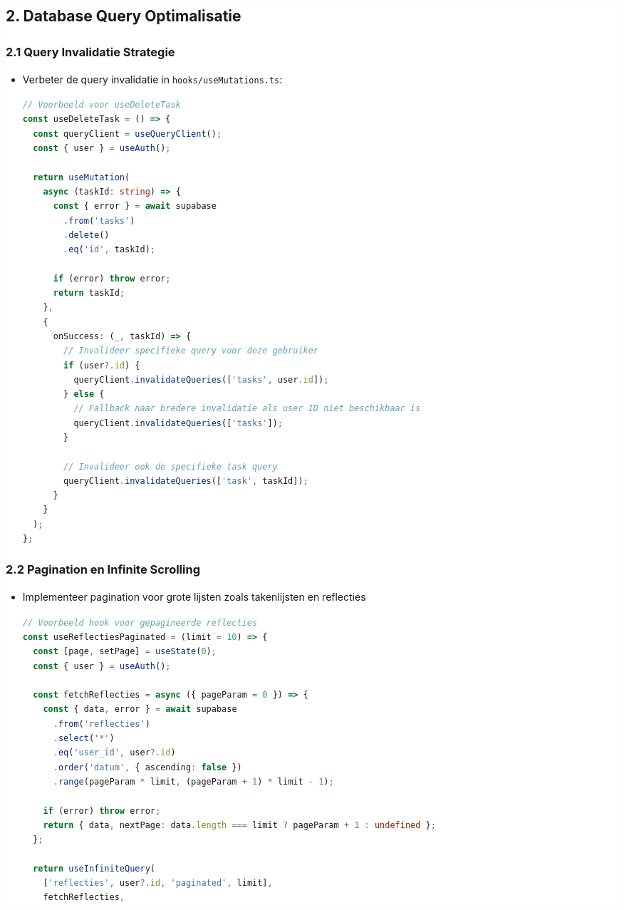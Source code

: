 ## 2. Database Query Optimalisatie

### 2.1 Query Invalidatie Strategie

- Verbeter de query invalidatie in `hooks/useMutations.ts`:
  ```typescript
  // Voorbeeld voor useDeleteTask
  const useDeleteTask = () => {
    const queryClient = useQueryClient();
    const { user } = useAuth();
    
    return useMutation(
      async (taskId: string) => {
        const { error } = await supabase
          .from('tasks')
          .delete()
          .eq('id', taskId);
        
        if (error) throw error;
        return taskId;
      },
      {
        onSuccess: (_, taskId) => {
          // Invalideer specifieke query voor deze gebruiker
          if (user?.id) {
            queryClient.invalidateQueries(['tasks', user.id]);
          } else {
            // Fallback naar bredere invalidatie als user ID niet beschikbaar is
            queryClient.invalidateQueries(['tasks']);
          }
          
          // Invalideer ook de specifieke task query
          queryClient.invalidateQueries(['task', taskId]);
        }
      }
    );
  };
  ```

### 2.2 Pagination en Infinite Scrolling

- Implementeer pagination voor grote lijsten zoals takenlijsten en reflecties
  ```typescript
  // Voorbeeld hook voor gepagineerde reflecties
  const useReflectiesPaginated = (limit = 10) => {
    const [page, setPage] = useState(0);
    const { user } = useAuth();
    
    const fetchReflecties = async ({ pageParam = 0 }) => {
      const { data, error } = await supabase
        .from('reflecties')
        .select('*')
        .eq('user_id', user?.id)
        .order('datum', { ascending: false })
        .range(pageParam * limit, (pageParam + 1) * limit - 1);
      
      if (error) throw error;
      return { data, nextPage: data.length === limit ? pageParam + 1 : undefined };
    };
    
    return useInfiniteQuery(
      ['reflecties', user?.id, 'paginated', limit],
      fetchReflecties,
  ```